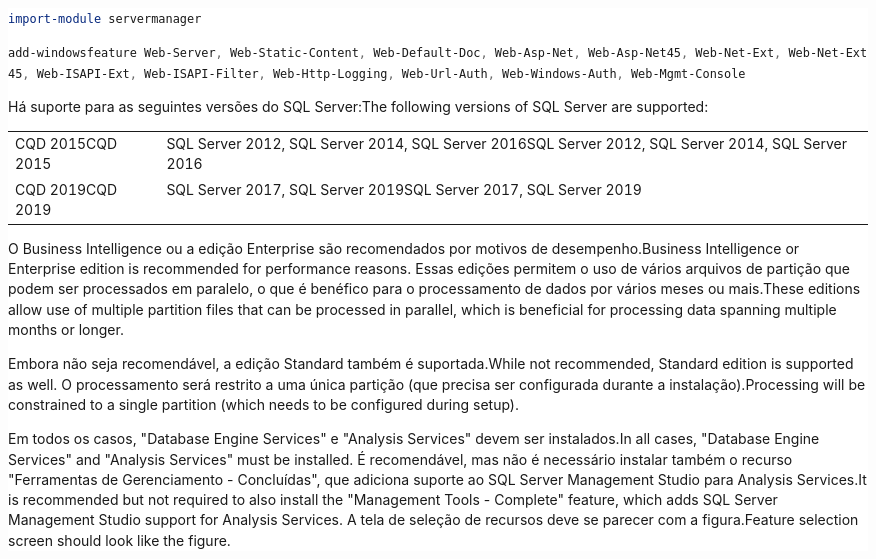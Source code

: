 ```PowerShell
import-module servermanager
```

```PowerShell
add-windowsfeature Web-Server, Web-Static-Content, Web-Default-Doc, Web-Asp-Net, Web-Asp-Net45, Web-Net-Ext, Web-Net-Ext45, Web-ISAPI-Ext, Web-ISAPI-Filter, Web-Http-Logging, Web-Url-Auth, Web-Windows-Auth, Web-Mgmt-Console
```

<span data-ttu-id="a6a28-460">Há suporte para as seguintes versões do SQL Server:</span><span class="sxs-lookup"><span data-stu-id="a6a28-460">The following versions of SQL Server are supported:</span></span>
  
|||
|:-----|:-----|
| <span data-ttu-id="a6a28-461">CQD 2015</span><span class="sxs-lookup"><span data-stu-id="a6a28-461">CQD 2015</span></span> <br/> |  <span data-ttu-id="a6a28-462">SQL Server 2012, SQL Server 2014, SQL Server 2016</span><span class="sxs-lookup"><span data-stu-id="a6a28-462">SQL Server 2012, SQL Server 2014, SQL Server 2016</span></span>  |
|<span data-ttu-id="a6a28-463">CQD 2019</span><span class="sxs-lookup"><span data-stu-id="a6a28-463">CQD 2019</span></span> <br/> |  <span data-ttu-id="a6a28-464">SQL Server 2017, SQL Server 2019</span><span class="sxs-lookup"><span data-stu-id="a6a28-464">SQL Server 2017, SQL Server 2019</span></span>  |
    
<span data-ttu-id="a6a28-465">O Business Intelligence ou a edição Enterprise são recomendados por motivos de desempenho.</span><span class="sxs-lookup"><span data-stu-id="a6a28-465">Business Intelligence or Enterprise edition is recommended for performance reasons.</span></span> <span data-ttu-id="a6a28-466">Essas edições permitem o uso de vários arquivos de partição que podem ser processados em paralelo, o que é benéfico para o processamento de dados por vários meses ou mais.</span><span class="sxs-lookup"><span data-stu-id="a6a28-466">These editions allow use of multiple partition files that can be processed in parallel, which is beneficial for processing data spanning multiple months or longer.</span></span> 
  
<span data-ttu-id="a6a28-467">Embora não seja recomendável, a edição Standard também é suportada.</span><span class="sxs-lookup"><span data-stu-id="a6a28-467">While not recommended, Standard edition is supported as well.</span></span> <span data-ttu-id="a6a28-468">O processamento será restrito a uma única partição (que precisa ser configurada durante a instalação).</span><span class="sxs-lookup"><span data-stu-id="a6a28-468">Processing will be constrained to a single partition (which needs to be configured during setup).</span></span> 
  
<span data-ttu-id="a6a28-469">Em todos os casos, "Database Engine Services" e "Analysis Services" devem ser instalados.</span><span class="sxs-lookup"><span data-stu-id="a6a28-469">In all cases, "Database Engine Services" and "Analysis Services" must be installed.</span></span> <span data-ttu-id="a6a28-470">É recomendável, mas não é necessário instalar também o recurso "Ferramentas de Gerenciamento - Concluídas", que adiciona suporte ao SQL Server Management Studio para Analysis Services.</span><span class="sxs-lookup"><span data-stu-id="a6a28-470">It is recommended but not required to also install the "Management Tools - Complete" feature, which adds SQL Server Management Studio support for Analysis Services.</span></span> <span data-ttu-id="a6a28-471">A tela de seleção de recursos deve se parecer com a figura.</span><span class="sxs-lookup"><span data-stu-id="a6a28-471">Feature selection screen should look like the figure.</span></span>
  